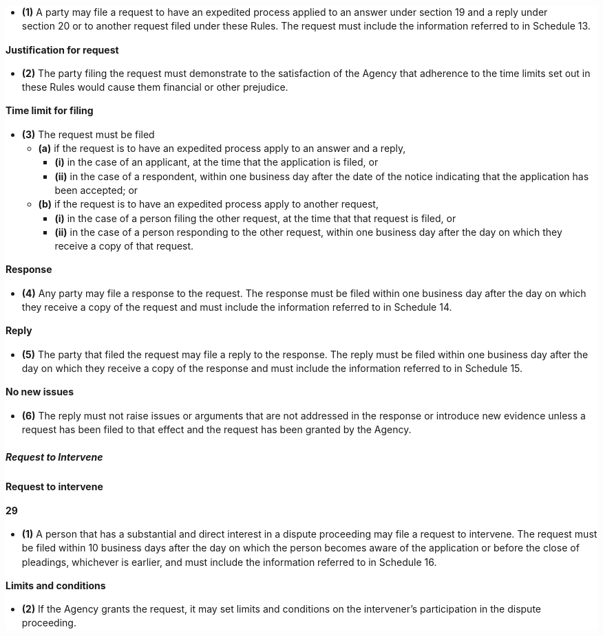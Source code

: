 - **(1)** A party may file a request to have an expedited process applied to an answer under section 19 and a reply under section 20 or to another request filed under these Rules. The request must include the information referred to in Schedule 13.

**Justification for request**

- **(2)** The party filing the request must demonstrate to the satisfaction of the Agency that adherence to the time limits set out in these Rules would cause them financial or other prejudice.

**Time limit for filing**

- **(3)** The request must be filed
	- **(a)** if the request is to have an expedited process apply to an answer and a reply,
		- **(i)** in the case of an applicant, at the time that the application is filed, or
		- **(ii)** in the case of a respondent, within one business day after the date of the notice indicating that the application has been accepted; or
	- **(b)** if the request is to have an expedited process apply to another request,
		- **(i)** in the case of a person filing the other request, at the time that that request is filed, or
		- **(ii)** in the case of a person responding to the other request, within one business day after the day on which they receive a copy of that request.

**Response**

- **(4)** Any party may file a response to the request. The response must be filed within one business day after the day on which they receive a copy of the request and must include the information referred to in Schedule 14.

**Reply**

- **(5)** The party that filed the request may file a reply to the response. The reply must be filed within one business day after the day on which they receive a copy of the response and must include the information referred to in Schedule 15.

**No new issues**

- **(6)** The reply must not raise issues or arguments that are not addressed in the response or introduce new evidence unless a request has been filed to that effect and the request has been granted by the Agency.




##### Request to Intervene



**Request to intervene**

**29** 

- **(1)** A person that has a substantial and direct interest in a dispute proceeding may file a request to intervene. The request must be filed within 10 business days after the day on which the person becomes aware of the application or before the close of pleadings, whichever is earlier, and must include the information referred to in Schedule 16.

**Limits and conditions**

- **(2)** If the Agency grants the request, it may set limits and conditions on the intervener’s participation in the dispute proceeding.
